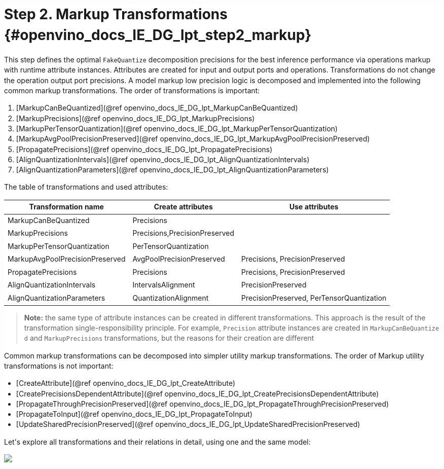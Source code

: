 # Step 2. Markup Transformations {#openvino_docs_IE_DG_lpt_step2_markup}

This step defines the optimal `FakeQuantize` decomposition precisions for the best inference performance via operations markup with runtime attribute instances. Attributes are created for input and output ports and operations. Transformations do not change the operation output port precisions. A model markup low precision logic is decomposed and implemented into the following common markup transformations. The order of transformations is important:

1. [MarkupCanBeQuantized](@ref openvino_docs_IE_DG_lpt_MarkupCanBeQuantized)
2. [MarkupPrecisions](@ref openvino_docs_IE_DG_lpt_MarkupPrecisions)
3. [MarkupPerTensorQuantization](@ref openvino_docs_IE_DG_lpt_MarkupPerTensorQuantization)
4. [MarkupAvgPoolPrecisionPreserved](@ref openvino_docs_IE_DG_lpt_MarkupAvgPoolPrecisionPreserved)
5. [PropagatePrecisions](@ref openvino_docs_IE_DG_lpt_PropagatePrecisions)
6. [AlignQuantizationIntervals](@ref openvino_docs_IE_DG_lpt_AlignQuantizationIntervals)
7. [AlignQuantizationParameters](@ref openvino_docs_IE_DG_lpt_AlignQuantizationParameters)

The table of transformations and used attributes:

| Transformation name             | Create attributes             | Use attributes                            |
|---------------------------------|-------------------------------|-------------------------------------------|
| MarkupCanBeQuantized            | Precisions                    |                                           |
| MarkupPrecisions                | Precisions,PrecisionPreserved |                                           |
| MarkupPerTensorQuantization     | PerTensorQuantization         |                                           |
| MarkupAvgPoolPrecisionPreserved | AvgPoolPrecisionPreserved     | Precisions, PrecisionPreserved            |
| PropagatePrecisions             | Precisions                    | Precisions, PrecisionPreserved            |
| AlignQuantizationIntervals      | IntervalsAlignment            | PrecisionPreserved                        |
| AlignQuantizationParameters     | QuantizationAlignment         | PrecisionPreserved, PerTensorQuantization |

> **Note:** the same type of attribute instances can be created in different transformations. This approach is the result of the transformation single-responsibility principle. For example, `Precision` attribute instances are created in `MarkupCanBeQuantized` and `MarkupPrecisions` transformations, but the reasons for their creation are different

Common markup transformations can be decomposed into simpler utility markup transformations. The order of Markup utility transformations is not important:
* [CreateAttribute](@ref openvino_docs_IE_DG_lpt_CreateAttribute)
* [CreatePrecisionsDependentAttribute](@ref openvino_docs_IE_DG_lpt_CreatePrecisionsDependentAttribute)
* [PropagateThroughPrecisionPreserved](@ref openvino_docs_IE_DG_lpt_PropagateThroughPrecisionPreserved)
* [PropagateToInput](@ref openvino_docs_IE_DG_lpt_PropagateToInput)
* [UpdateSharedPrecisionPreserved](@ref openvino_docs_IE_DG_lpt_UpdateSharedPrecisionPreserved)

Let's explore all transformations and their relations in detail, using one and the same model:

![](img/step2_markup_original.png) 
